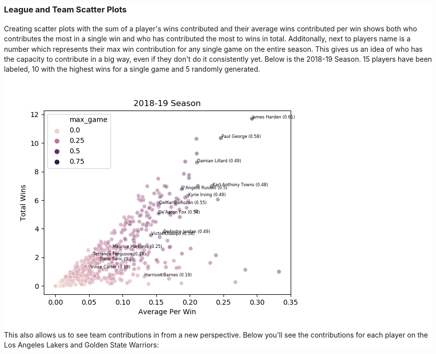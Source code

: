 ### League and Team Scatter Plots
Creating scatter plots with the sum of a player's wins contributed and their average wins contributed per win shows both who contributes the most in a single win and who has contributed the most to wins in total. Additonally, next to players name is a number which represents their max win contribution for any single game on the entire season. This gives us an idea of who has the capacity to contribute in a big way, even if they don't do it consistently yet. Below is the 2018-19 Season. 15 players have been labeled, 10 with the highest wins for a single game and 5 randomly generated.

![Alt Text](Graphs/Season_Scatters/2018-19.png)

This also allows us to see team contributions in from a new perspective. Below you'll see the contributions for each player on the Los Angeles Lakers and Golden State Warriors:
